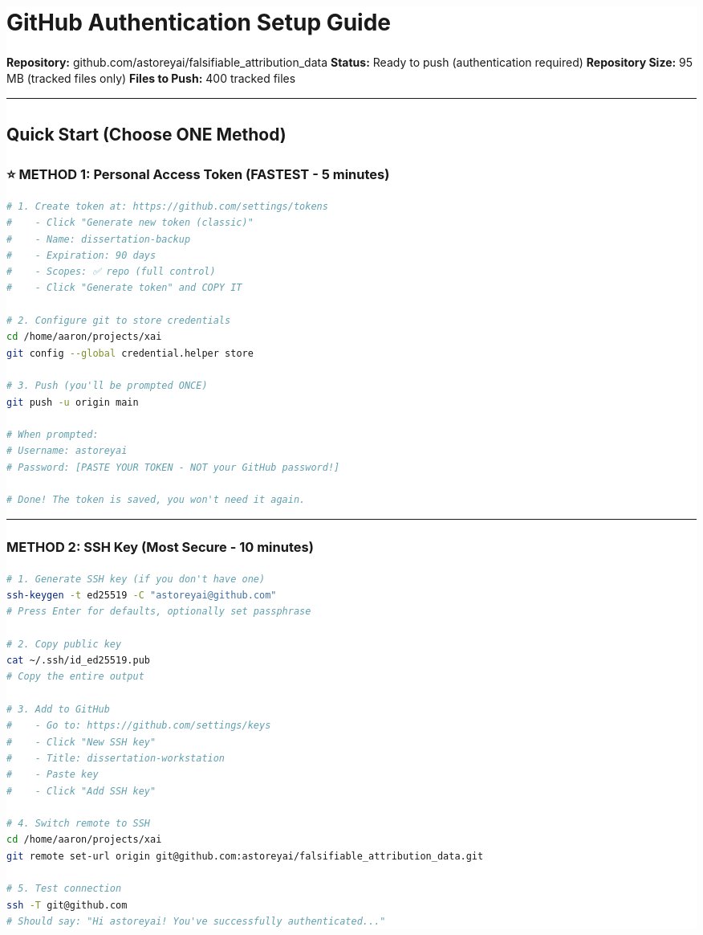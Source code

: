 # GitHub Authentication Setup Guide

**Repository:** github.com/astoreyai/falsifiable_attribution_data
**Status:** Ready to push (authentication required)
**Repository Size:** 95 MB (tracked files only)
**Files to Push:** 400 tracked files

---

## Quick Start (Choose ONE Method)

### ⭐ METHOD 1: Personal Access Token (FASTEST - 5 minutes)

```bash
# 1. Create token at: https://github.com/settings/tokens
#    - Click "Generate new token (classic)"
#    - Name: dissertation-backup
#    - Expiration: 90 days
#    - Scopes: ✅ repo (full control)
#    - Click "Generate token" and COPY IT

# 2. Configure git to store credentials
cd /home/aaron/projects/xai
git config --global credential.helper store

# 3. Push (you'll be prompted ONCE)
git push -u origin main

# When prompted:
# Username: astoreyai
# Password: [PASTE YOUR TOKEN - NOT your GitHub password!]

# Done! The token is saved, you won't need it again.
```

---

### METHOD 2: SSH Key (Most Secure - 10 minutes)

```bash
# 1. Generate SSH key (if you don't have one)
ssh-keygen -t ed25519 -C "astoreyai@github.com"
# Press Enter for defaults, optionally set passphrase

# 2. Copy public key
cat ~/.ssh/id_ed25519.pub
# Copy the entire output

# 3. Add to GitHub
#    - Go to: https://github.com/settings/keys
#    - Click "New SSH key"
#    - Title: dissertation-workstation
#    - Paste key
#    - Click "Add SSH key"

# 4. Switch remote to SSH
cd /home/aaron/projects/xai
git remote set-url origin git@github.com:astoreyai/falsifiable_attribution_data.git

# 5. Test connection
ssh -T git@github.com
# Should say: "Hi astoreyai! You've successfully authenticated..."

```